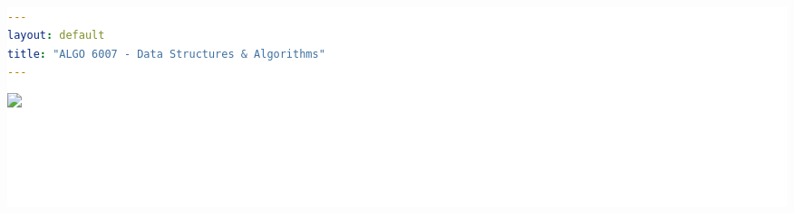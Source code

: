 ```yaml
---
layout: default
title: "ALGO 6007 - Data Structures & Algorithms"
---
```

<div class="container">
  <img src="{{site.baseurl}}/assets/images/splash5.jpg" style="width:100%;">
 <div class="centered">
<h1 style="font-size:2.5vw; color:white;" font-weight="600;"> {{ site.title}}</h1> <br>

</div>
</div>

